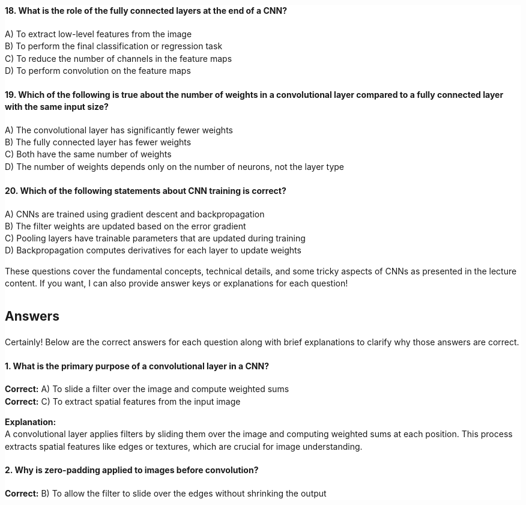 

#### 18. What is the role of the fully connected layers at the end of a CNN?  
A) To extract low-level features from the image  
B) To perform the final classification or regression task  
C) To reduce the number of channels in the feature maps  
D) To perform convolution on the feature maps  



#### 19. Which of the following is true about the number of weights in a convolutional layer compared to a fully connected layer with the same input size?  
A) The convolutional layer has significantly fewer weights  
B) The fully connected layer has fewer weights  
C) Both have the same number of weights  
D) The number of weights depends only on the number of neurons, not the layer type  



#### 20. Which of the following statements about CNN training is correct?  
A) CNNs are trained using gradient descent and backpropagation  
B) The filter weights are updated based on the error gradient  
C) Pooling layers have trainable parameters that are updated during training  
D) Backpropagation computes derivatives for each layer to update weights  



These questions cover the fundamental concepts, technical details, and some tricky aspects of CNNs as presented in the lecture content. If you want, I can also provide answer keys or explanations for each question!

## Answers

Certainly! Below are the correct answers for each question along with brief explanations to clarify why those answers are correct.



#### 1. What is the primary purpose of a convolutional layer in a CNN?  
**Correct:** A) To slide a filter over the image and compute weighted sums  
**Correct:** C) To extract spatial features from the input image  

**Explanation:**  
A convolutional layer applies filters by sliding them over the image and computing weighted sums at each position. This process extracts spatial features like edges or textures, which are crucial for image understanding.



#### 2. Why is zero-padding applied to images before convolution?  
**Correct:** B) To allow the filter to slide over the edges without shrinking the output  
